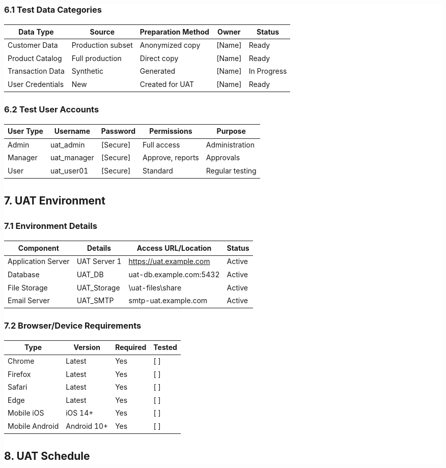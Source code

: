 ### 6.1 Test Data Categories
| Data Type | Source | Preparation Method | Owner | Status |
|-----------|--------|-------------------|-------|--------|
| Customer Data | Production subset | Anonymized copy | [Name] | Ready |
| Product Catalog | Full production | Direct copy | [Name] | Ready |
| Transaction Data | Synthetic | Generated | [Name] | In Progress |
| User Credentials | New | Created for UAT | [Name] | Ready |

### 6.2 Test User Accounts
| User Type | Username | Password | Permissions | Purpose |
|-----------|----------|----------|-------------|---------|
| Admin | uat_admin | [Secure] | Full access | Administration |
| Manager | uat_manager | [Secure] | Approve, reports | Approvals |
| User | uat_user01 | [Secure] | Standard | Regular testing |

## 7. UAT Environment

### 7.1 Environment Details
| Component | Details | Access URL/Location | Status |
|-----------|---------|-------------------|--------|
| Application Server | UAT Server 1 | https://uat.example.com | Active |
| Database | UAT_DB | uat-db.example.com:5432 | Active |
| File Storage | UAT_Storage | \\uat-files\share | Active |
| Email Server | UAT_SMTP | smtp-uat.example.com | Active |

### 7.2 Browser/Device Requirements
| Type | Version | Required | Tested |
|------|---------|----------|--------|
| Chrome | Latest | Yes | [ ] |
| Firefox | Latest | Yes | [ ] |
| Safari | Latest | Yes | [ ] |
| Edge | Latest | Yes | [ ] |
| Mobile iOS | iOS 14+ | Yes | [ ] |
| Mobile Android | Android 10+ | Yes | [ ] |

## 8. UAT Schedule
